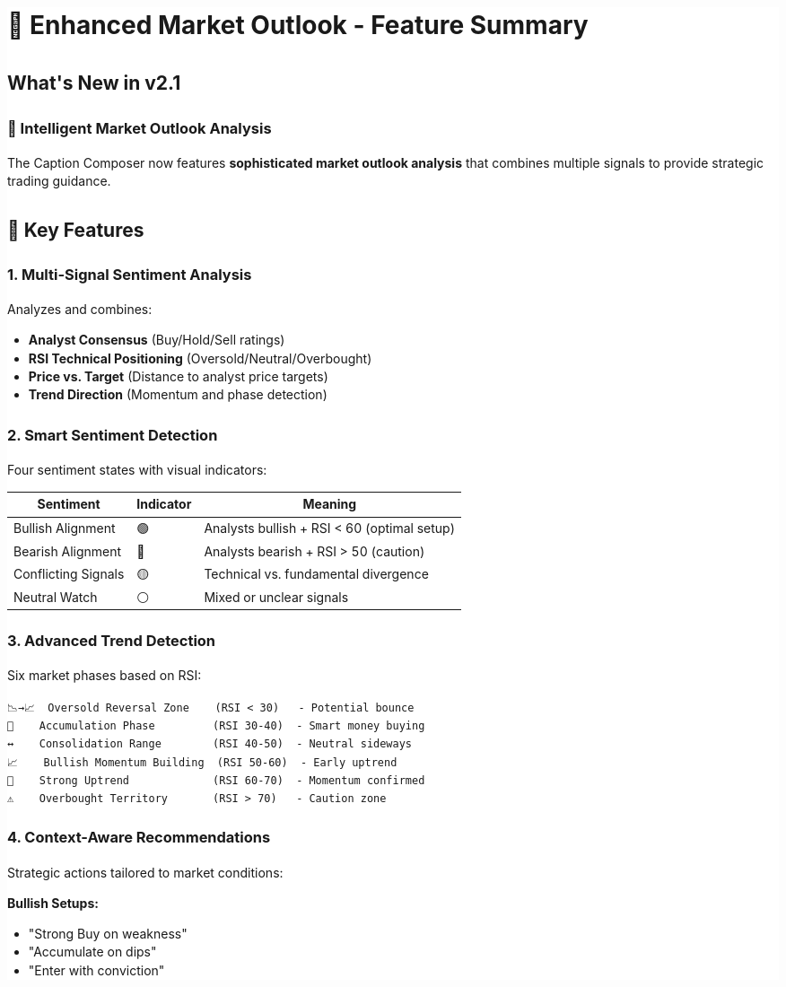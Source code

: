 # 🔮 Enhanced Market Outlook - Feature Summary

## What's New in v2.1

### 🎯 Intelligent Market Outlook Analysis

The Caption Composer now features **sophisticated market outlook analysis** that combines multiple signals to provide strategic trading guidance.

## 🧠 Key Features

### 1. **Multi-Signal Sentiment Analysis**

Analyzes and combines:
- **Analyst Consensus** (Buy/Hold/Sell ratings)
- **RSI Technical Positioning** (Oversold/Neutral/Overbought)
- **Price vs. Target** (Distance to analyst price targets)
- **Trend Direction** (Momentum and phase detection)

### 2. **Smart Sentiment Detection**

Four sentiment states with visual indicators:

| Sentiment | Indicator | Meaning |
|-----------|-----------|---------|
| Bullish Alignment | 🟢 | Analysts bullish + RSI < 60 (optimal setup) |
| Bearish Alignment | 🔴 | Analysts bearish + RSI > 50 (caution) |
| Conflicting Signals | 🟡 | Technical vs. fundamental divergence |
| Neutral Watch | ⚪ | Mixed or unclear signals |

### 3. **Advanced Trend Detection**

Six market phases based on RSI:

```
📉→📈  Oversold Reversal Zone    (RSI < 30)   - Potential bounce
🔄    Accumulation Phase         (RSI 30-40)  - Smart money buying
↔️    Consolidation Range        (RSI 40-50)  - Neutral sideways
📈    Bullish Momentum Building  (RSI 50-60)  - Early uptrend
🚀    Strong Uptrend             (RSI 60-70)  - Momentum confirmed
⚠️    Overbought Territory       (RSI > 70)   - Caution zone
```

### 4. **Context-Aware Recommendations**

Strategic actions tailored to market conditions:

**Bullish Setups:**
- "Strong Buy on weakness"
- "Accumulate on dips"
- "Enter with conviction"
